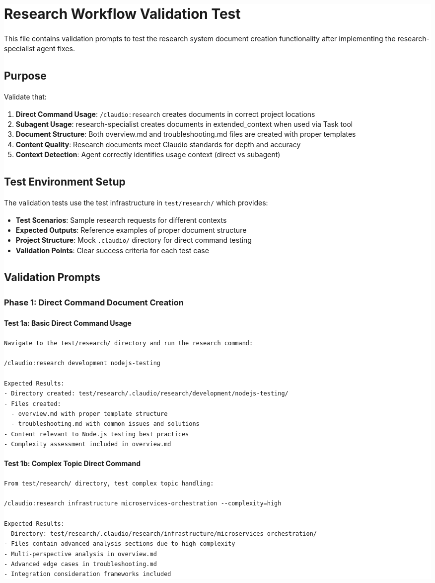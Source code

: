 # Research Workflow Validation Test

This file contains validation prompts to test the research system document creation functionality after implementing the research-specialist agent fixes.

## Purpose

Validate that:
1. **Direct Command Usage**: `/claudio:research` creates documents in correct project locations
2. **Subagent Usage**: research-specialist creates documents in extended_context when used via Task tool
3. **Document Structure**: Both overview.md and troubleshooting.md files are created with proper templates
4. **Content Quality**: Research documents meet Claudio standards for depth and accuracy
5. **Context Detection**: Agent correctly identifies usage context (direct vs subagent)

## Test Environment Setup

The validation tests use the test infrastructure in `test/research/` which provides:

- **Test Scenarios**: Sample research requests for different contexts
- **Expected Outputs**: Reference examples of proper document structure
- **Project Structure**: Mock `.claudio/` directory for direct command testing
- **Validation Points**: Clear success criteria for each test case

## Validation Prompts

### Phase 1: Direct Command Document Creation

#### Test 1a: Basic Direct Command Usage
```
Navigate to the test/research/ directory and run the research command:

/claudio:research development nodejs-testing

Expected Results:
- Directory created: test/research/.claudio/research/development/nodejs-testing/
- Files created:
  - overview.md with proper template structure
  - troubleshooting.md with common issues and solutions
- Content relevant to Node.js testing best practices
- Complexity assessment included in overview.md
```

#### Test 1b: Complex Topic Direct Command
```
From test/research/ directory, test complex topic handling:

/claudio:research infrastructure microservices-orchestration --complexity=high

Expected Results:
- Directory: test/research/.claudio/research/infrastructure/microservices-orchestration/
- Files contain advanced analysis sections due to high complexity
- Multi-perspective analysis in overview.md
- Advanced edge cases in troubleshooting.md
- Integration consideration frameworks included
```
